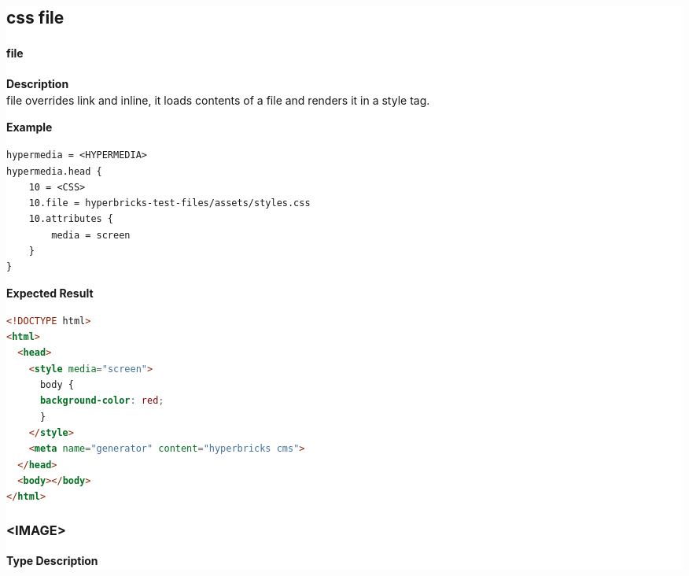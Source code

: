 










## css file
#### file

**Description**  
file overrides link and inline, it loads contents of a file and renders it in a style tag.


**Example**
````properties
hypermedia = <HYPERMEDIA>
hypermedia.head {
    10 = <CSS>
    10.file = hyperbricks-test-files/assets/styles.css
    10.attributes {
        media = screen
    }
}

````

**Expected Result**

````html
<!DOCTYPE html>
<html>
  <head>
    <style media="screen">
      body {
      background-color: red;
      }
    </style>
    <meta name="generator" content="hyperbricks cms">
  </head>
  <body></body>
</html>
````













<h3><a id="&lt;IMAGE&gt;">&lt;IMAGE&gt;</a></h3>

**Type Description**
